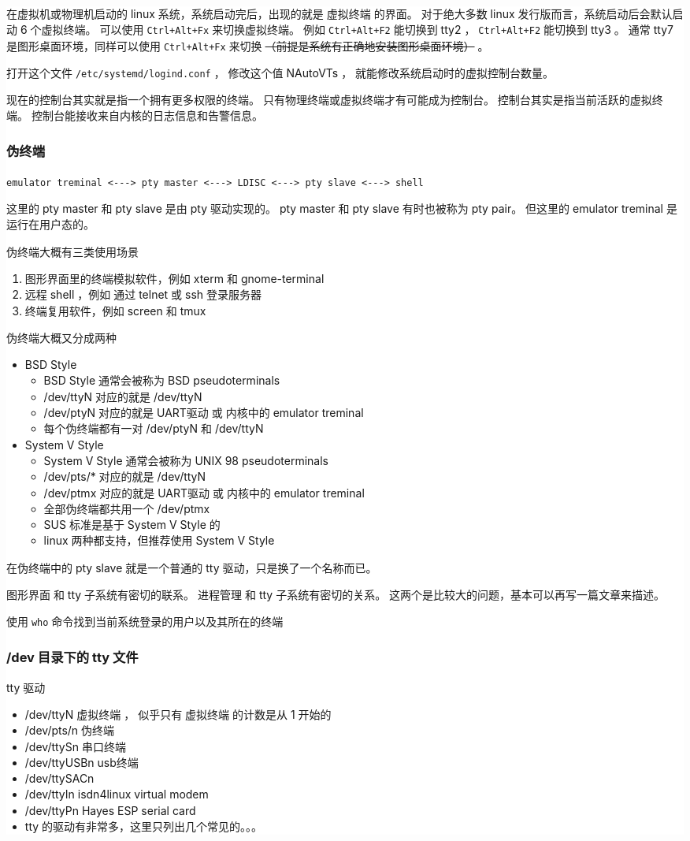 在虚拟机或物理机启动的 linux 系统，系统启动完后，出现的就是 虚拟终端 的界面。
对于绝大多数 linux 发行版而言，系统启动后会默认启动 6 个虚拟终端。
可以使用 `Ctrl+Alt+Fx` 来切换虚拟终端。
例如 `Ctrl+Alt+F2` 能切换到 tty2 ， `Ctrl+Alt+F2` 能切换到 tty3 。
通常 tty7 是图形桌面环境，同样可以使用 `Ctrl+Alt+Fx` 来切换 ~~（前提是系统有正确地安装图形桌面环境）~~ 。

打开这个文件 `/etc/systemd/logind.conf` ，
修改这个值 NAutoVTs ，
就能修改系统启动时的虚拟控制台数量。

现在的控制台其实就是指一个拥有更多权限的终端。
只有物理终端或虚拟终端才有可能成为控制台。
控制台其实是指当前活跃的虚拟终端。
控制台能接收来自内核的日志信息和告警信息。

### 伪终端

```
emulator treminal <---> pty master <---> LDISC <---> pty slave <---> shell
```

这里的 pty master 和 pty slave 是由 pty 驱动实现的。
pty master 和 pty slave 有时也被称为 pty pair。
但这里的 emulator treminal 是运行在用户态的。

伪终端大概有三类使用场景
1. 图形界面里的终端模拟软件，例如 xterm 和 gnome-terminal
1. 远程 shell ，例如 通过 telnet 或 ssh 登录服务器
1. 终端复用软件，例如 screen 和 tmux

伪终端大概又分成两种
- BSD Style
    - BSD Style 通常会被称为 BSD pseudoterminals
    - /dev/ttyN 对应的就是 /dev/ttyN
    - /dev/ptyN 对应的就是 UART驱动 或 内核中的 emulator treminal
    - 每个伪终端都有一对 /dev/ptyN 和 /dev/ttyN
- System V Style
    - System V Style 通常会被称为 UNIX 98 pseudoterminals
    - /dev/pts/* 对应的就是 /dev/ttyN
    - /dev/ptmx 对应的就是 UART驱动 或 内核中的 emulator treminal
    - 全部伪终端都共用一个 /dev/ptmx
    - SUS 标准是基于 System V Style 的
    - linux 两种都支持，但推荐使用 System V Style

在伪终端中的 pty slave 就是一个普通的 tty 驱动，只是换了一个名称而已。

图形界面 和 tty 子系统有密切的联系。
进程管理 和 tty 子系统有密切的关系。
这两个是比较大的问题，基本可以再写一篇文章来描述。

使用 `who` 命令找到当前系统登录的用户以及其所在的终端

### /dev 目录下的 tty 文件

tty 驱动
- /dev/ttyN 虚拟终端 ， 似乎只有 虚拟终端 的计数是从 1 开始的
- /dev/pts/n 伪终端
- /dev/ttySn 串口终端
- /dev/ttyUSBn usb终端
- /dev/ttySACn
- /dev/ttyIn isdn4linux virtual modem
- /dev/ttyPn Hayes ESP serial card
- tty 的驱动有非常多，这里只列出几个常见的。。。
